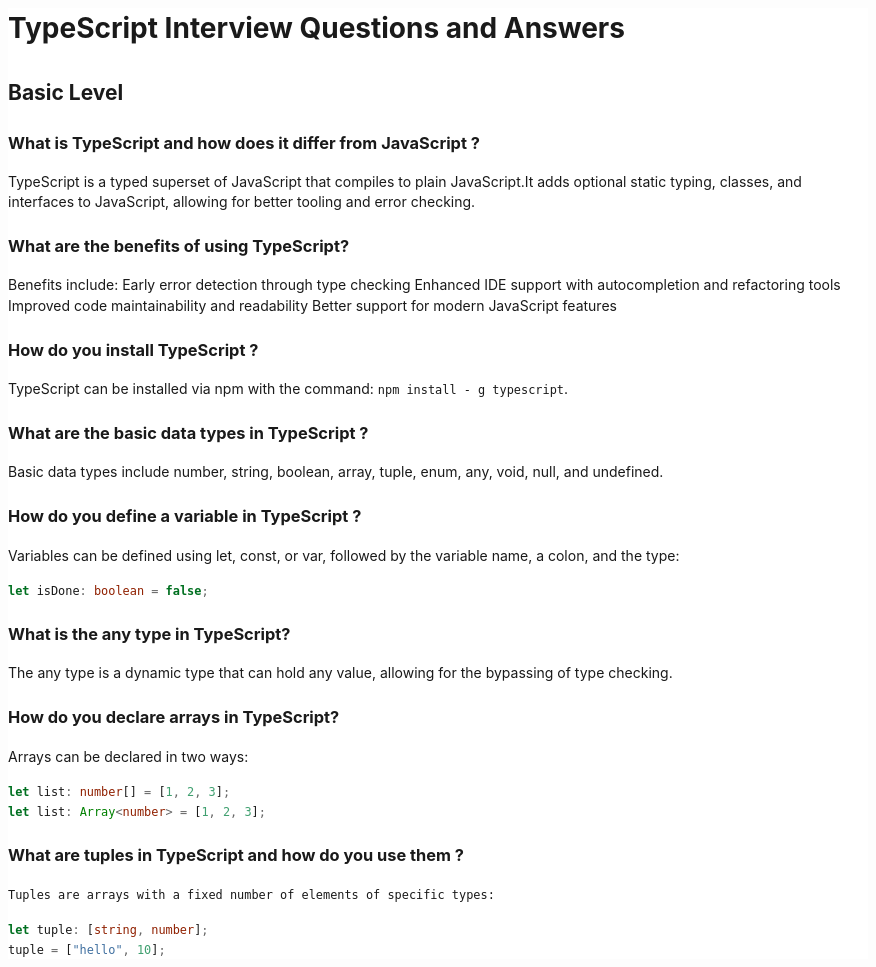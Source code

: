 # TypeScript Interview Questions and Answers

## Basic Level

### What is TypeScript and how does it differ from JavaScript ?
TypeScript is a typed superset of JavaScript that compiles to plain JavaScript.It adds optional static typing, classes, and interfaces to JavaScript, allowing for better tooling and error checking.

### What are the benefits of using TypeScript?

Benefits include:
Early error detection through type checking
Enhanced IDE support with autocompletion and refactoring tools
Improved code maintainability and readability
Better support for modern JavaScript features

### How do you install TypeScript ?
TypeScript can be installed via npm with the command: `npm install - g typescript`.

### What are the basic data types in TypeScript ?
Basic data types include number, string, boolean, array, tuple, enum, any, void, null, and undefined.

### How do you define a variable in TypeScript ?
Variables can be defined using let, const, or var, followed by the variable name, a colon, and the type:

```typescript
let isDone: boolean = false;
```
### What is the any type in TypeScript?
The any type is a dynamic type that can hold any value, allowing for the bypassing of type checking.

### How do you declare arrays in TypeScript?
Arrays can be declared in two ways:

```typescript
let list: number[] = [1, 2, 3];
let list: Array<number> = [1, 2, 3];
```
### What are tuples in TypeScript and how do you use them ?
    Tuples are arrays with a fixed number of elements of specific types:

```typescript
let tuple: [string, number];
tuple = ["hello", 10];
```
